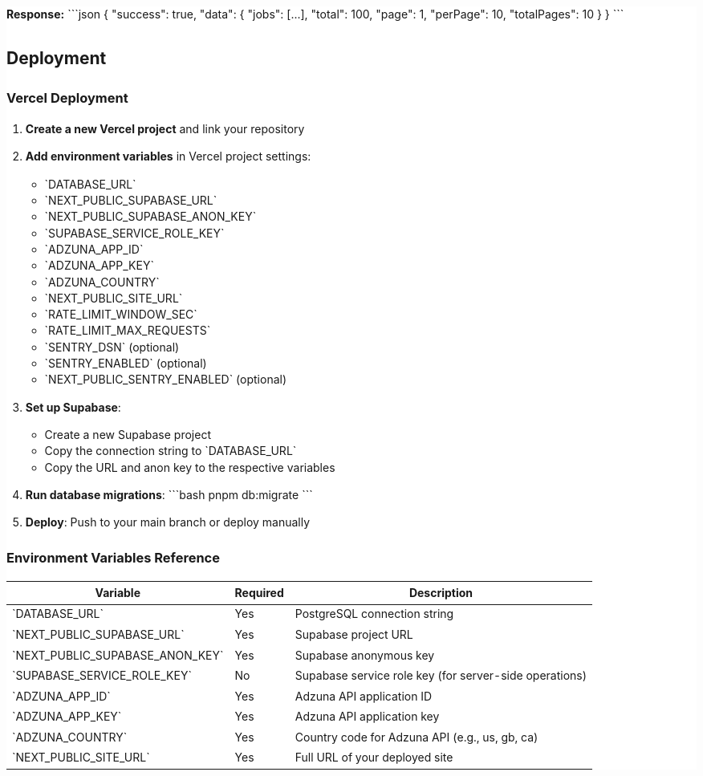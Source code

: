 **Response:**
\`\`\`json
{
"success": true,
"data": {
"jobs": [...],
"total": 100,
"page": 1,
"perPage": 10,
"totalPages": 10
}
}
\`\`\`

## Deployment

### Vercel Deployment

1. **Create a new Vercel project** and link your repository

2. **Add environment variables** in Vercel project settings:
   - \`DATABASE_URL\`
   - \`NEXT_PUBLIC_SUPABASE_URL\`
   - \`NEXT_PUBLIC_SUPABASE_ANON_KEY\`
   - \`SUPABASE_SERVICE_ROLE_KEY\`
   - \`ADZUNA_APP_ID\`
   - \`ADZUNA_APP_KEY\`
   - \`ADZUNA_COUNTRY\`
   - \`NEXT_PUBLIC_SITE_URL\`
   - \`RATE_LIMIT_WINDOW_SEC\`
   - \`RATE_LIMIT_MAX_REQUESTS\`
   - \`SENTRY_DSN\` (optional)
   - \`SENTRY_ENABLED\` (optional)
   - \`NEXT_PUBLIC_SENTRY_ENABLED\` (optional)

3. **Set up Supabase**:
   - Create a new Supabase project
   - Copy the connection string to \`DATABASE_URL\`
   - Copy the URL and anon key to the respective variables

4. **Run database migrations**:
   \`\`\`bash
   pnpm db:migrate
   \`\`\`

5. **Deploy**: Push to your main branch or deploy manually

### Environment Variables Reference

| Variable                          | Required | Description                                            |
| --------------------------------- | -------- | ------------------------------------------------------ |
| \`DATABASE_URL\`                  | Yes      | PostgreSQL connection string                           |
| \`NEXT_PUBLIC_SUPABASE_URL\`      | Yes      | Supabase project URL                                   |
| \`NEXT_PUBLIC_SUPABASE_ANON_KEY\` | Yes      | Supabase anonymous key                                 |
| \`SUPABASE_SERVICE_ROLE_KEY\`     | No       | Supabase service role key (for server-side operations) |
| \`ADZUNA_APP_ID\`                 | Yes      | Adzuna API application ID                              |
| \`ADZUNA_APP_KEY\`                | Yes      | Adzuna API application key                             |
| \`ADZUNA_COUNTRY\`                | Yes      | Country code for Adzuna API (e.g., us, gb, ca)         |
| \`NEXT_PUBLIC_SITE_URL\`          | Yes      | Full URL of your deployed site                         |